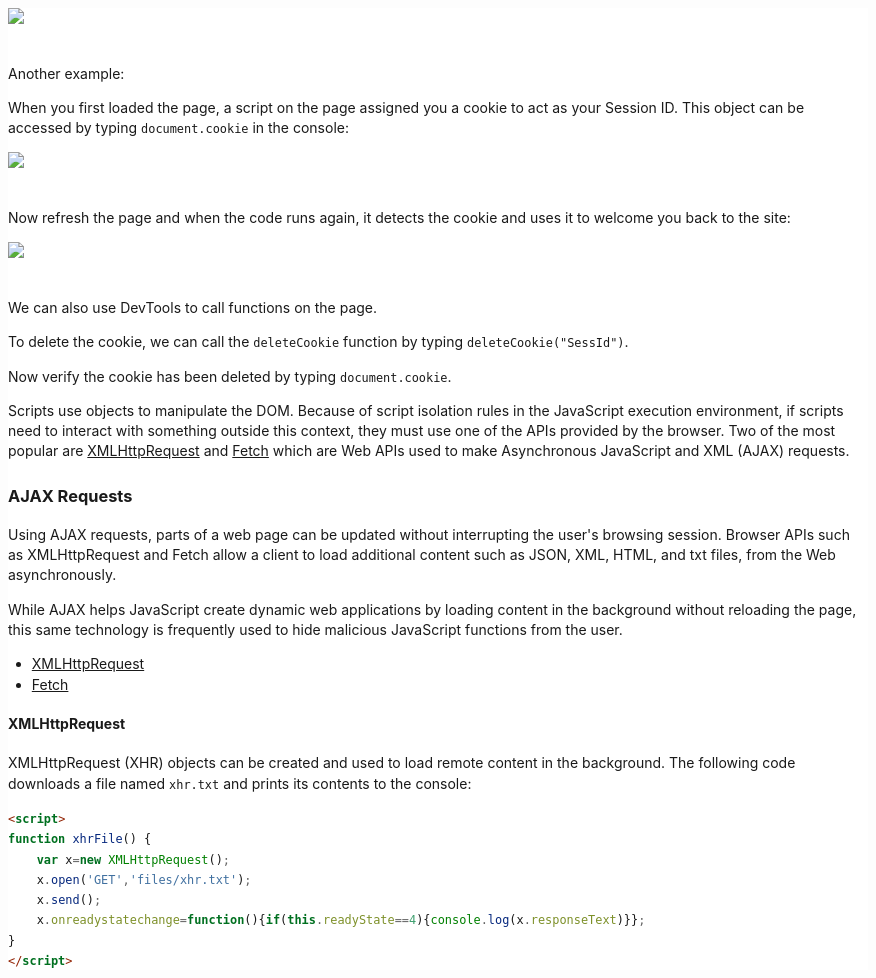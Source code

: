 ![](images/JavaScript%20and%20Browser-based%20Malware/image003.png)<br><br>


Another example:

When you first loaded the page, a script on the page assigned you a cookie to act as your Session ID.  This object can be accessed by typing `document.cookie` in the console:

![](images/JavaScript%20and%20Browser-based%20Malware/image004.png)<br><br>

Now refresh the page and when the code runs again, it detects the cookie and uses it to welcome you back to the site:

![](images/JavaScript%20and%20Browser-based%20Malware/image005.png)<br><br>

We can also use DevTools to call functions on the page.

To delete the cookie, we can call the `deleteCookie` function by typing `deleteCookie("SessId")`.

Now verify the cookie has been deleted by typing `document.cookie`.

Scripts use objects to manipulate the DOM.  Because of script isolation rules in the JavaScript execution environment, if scripts need to interact with something outside this context, they must use one of the APIs provided by the browser.  Two of the most popular are [XMLHttpRequest](#xmlhttprequest) and [Fetch](#fetch) which are Web APIs used to make Asynchronous JavaScript and XML (AJAX) requests.


### AJAX Requests

Using AJAX requests, parts of a web page can be updated without interrupting the user's browsing session.  Browser APIs such as XMLHttpRequest and Fetch allow a client to load additional content such as JSON, XML, HTML, and txt files, from the Web asynchronously.  

While AJAX helps JavaScript create dynamic web applications by loading content in the background without reloading the page, this same technology is frequently used to hide malicious JavaScript functions from the user.

- [XMLHttpRequest](#xmlhttprequest)
- [Fetch](#fetch)


#### XMLHttpRequest

XMLHttpRequest (XHR) objects can be created and used to load remote content in the background.  The following code downloads a file named `xhr.txt` and prints its contents to the console:

```html
<script>
function xhrFile() {
	var x=new XMLHttpRequest();
	x.open('GET','files/xhr.txt');
	x.send();
	x.onreadystatechange=function(){if(this.readyState==4){console.log(x.responseText)}};
}
</script>
```
